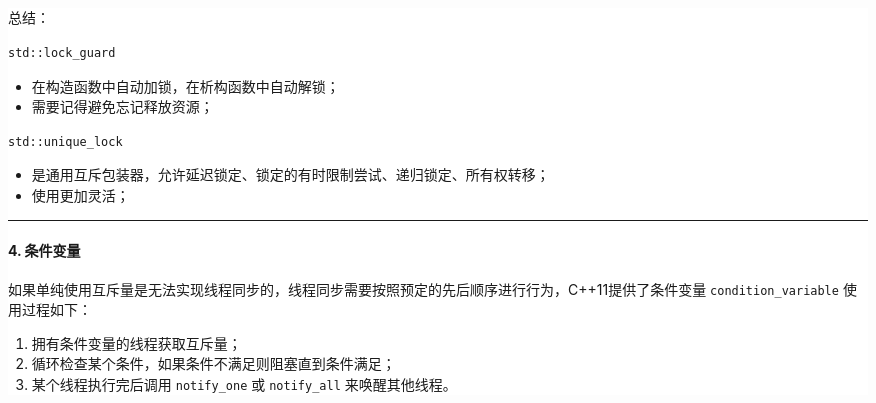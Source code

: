 总结：

`std::lock_guard`
* 在构造函数中自动加锁，在析构函数中自动解锁；
* 需要记得避免忘记释放资源；

`std::unique_lock`
* 是通用互斥包装器，允许延迟锁定、锁定的有时限制尝试、递归锁定、所有权转移；
* 使用更加灵活；

---

#### 4. 条件变量

如果单纯使用互斥量是无法实现线程同步的，线程同步需要按照预定的先后顺序进行行为，C++11提供了条件变量 `condition_variable` 使用过程如下：

1. 拥有条件变量的线程获取互斥量；
2. 循环检查某个条件，如果条件不满足则阻塞直到条件满足；
3. 某个线程执行完后调用 `notify_one` 或 `notify_all` 来唤醒其他线程。

